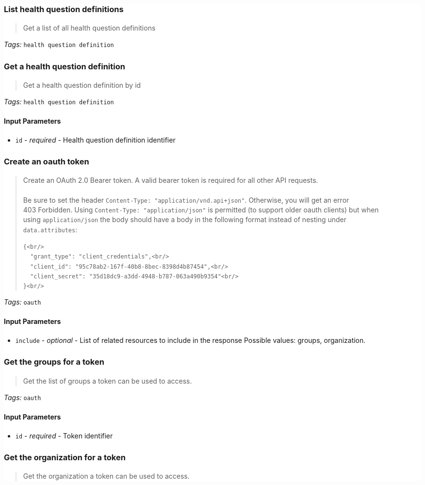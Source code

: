 ### List health question definitions

> Get a list of all health question definitions

*Tags:* `health question definition`

### Get a health question definition

> Get a health question definition by id

*Tags:* `health question definition`

#### Input Parameters
* `id` - _required_ - Health question definition identifier

### Create an oauth token

> Create an OAuth 2.0 Bearer token. A valid bearer token is required for all other API requests.<br/>
> <br/>
> Be sure to set the header `Content-Type: "application/vnd.api+json"`. Otherwise, you will get an error<br/>
> 403 Forbidden. Using `Content-Type: "application/json"` is permitted (to support older oauth clients) but when<br/>
> using `application/json` the body should have a body in the following format instead of nesting under<br/>
> `data.attributes`:<br/>
> ```<br/>
> {<br/>
>   "grant_type": "client_credentials",<br/>
>   "client_id": "95c78ab2-167f-40b8-8bec-8398d4b87454",<br/>
>   "client_secret": "35d18dc9-a3dd-4948-b787-063a490b9354"<br/>
> }<br/>
> ```

*Tags:* `oauth`

#### Input Parameters
* `include` - _optional_ - List of related resources to include in the response
    Possible values: groups, organization.

### Get the groups for a token

> Get the list of groups a token can be used to access.

*Tags:* `oauth`

#### Input Parameters
* `id` - _required_ - Token identifier

### Get the organization for a token

> Get the organization a token can be used to access.
